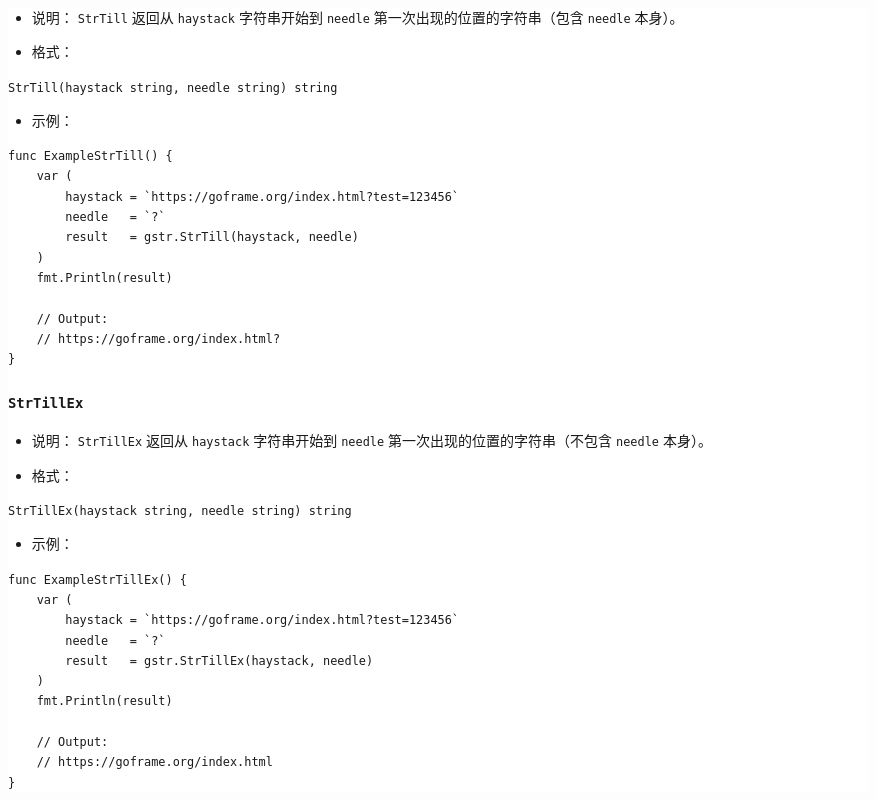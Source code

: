 - 说明： `StrTill` 返回从 `haystack` 字符串开始到 `needle` 第一次出现的位置的字符串（包含 `needle` 本身）。

- 格式：









```
StrTill(haystack string, needle string) string
```

- 示例：









```
func ExampleStrTill() {
  	var (
  		haystack = `https://goframe.org/index.html?test=123456`
  		needle   = `?`
  		result   = gstr.StrTill(haystack, needle)
  	)
  	fmt.Println(result)

  	// Output:
  	// https://goframe.org/index.html?
}
```


### `StrTillEx`

- 说明： `StrTillEx` 返回从 `haystack` 字符串开始到 `needle` 第一次出现的位置的字符串（不包含 `needle` 本身）。

- 格式：









```
StrTillEx(haystack string, needle string) string
```

- 示例：









```
func ExampleStrTillEx() {
  	var (
  		haystack = `https://goframe.org/index.html?test=123456`
  		needle   = `?`
  		result   = gstr.StrTillEx(haystack, needle)
  	)
  	fmt.Println(result)

  	// Output:
  	// https://goframe.org/index.html
}
```
